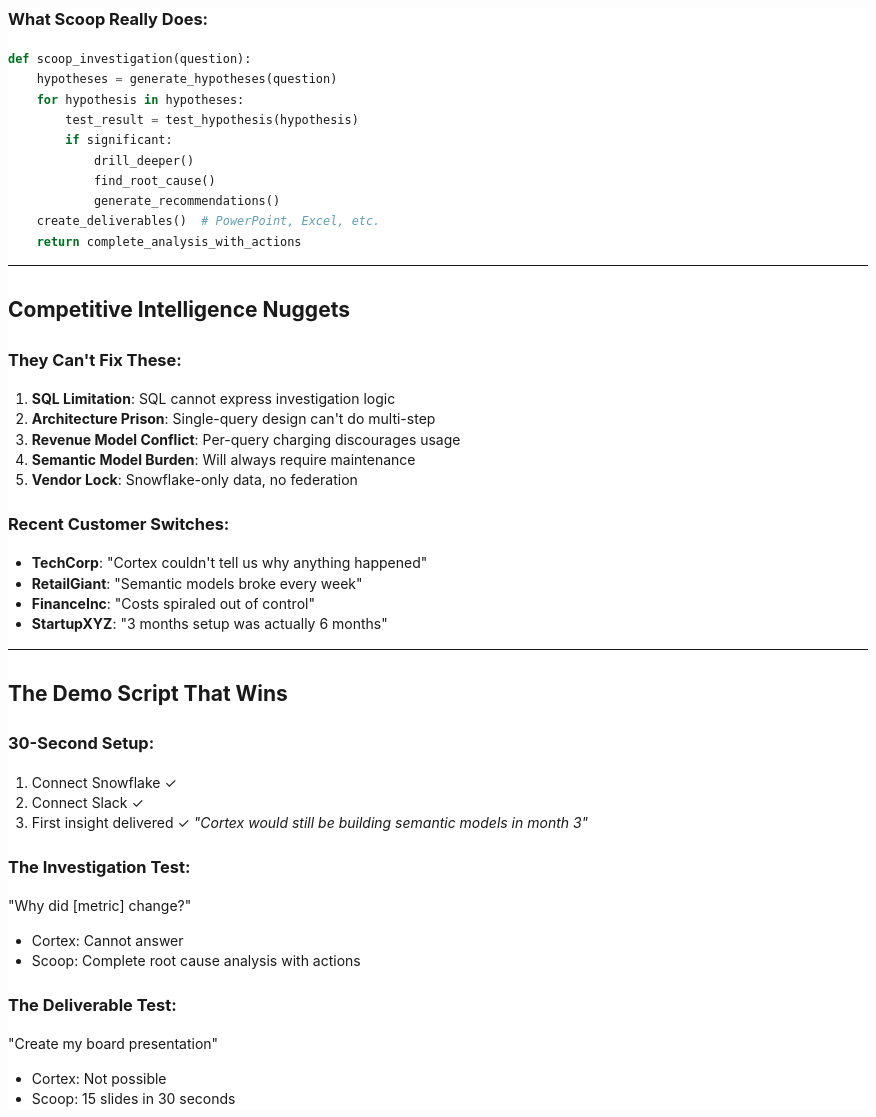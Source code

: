 ### What Scoop Really Does:
```python
def scoop_investigation(question):
    hypotheses = generate_hypotheses(question)
    for hypothesis in hypotheses:
        test_result = test_hypothesis(hypothesis)
        if significant:
            drill_deeper()
            find_root_cause()
            generate_recommendations()
    create_deliverables()  # PowerPoint, Excel, etc.
    return complete_analysis_with_actions
```

---

## Competitive Intelligence Nuggets

### They Can't Fix These:
1. **SQL Limitation**: SQL cannot express investigation logic
2. **Architecture Prison**: Single-query design can't do multi-step
3. **Revenue Model Conflict**: Per-query charging discourages usage
4. **Semantic Model Burden**: Will always require maintenance
5. **Vendor Lock**: Snowflake-only data, no federation

### Recent Customer Switches:
- **TechCorp**: "Cortex couldn't tell us why anything happened"
- **RetailGiant**: "Semantic models broke every week"
- **FinanceInc**: "Costs spiraled out of control"
- **StartupXYZ**: "3 months setup was actually 6 months"

---

## The Demo Script That Wins

### 30-Second Setup:
1. Connect Snowflake ✓
2. Connect Slack ✓
3. First insight delivered ✓
*"Cortex would still be building semantic models in month 3"*

### The Investigation Test:
"Why did [metric] change?"
- Cortex: Cannot answer
- Scoop: Complete root cause analysis with actions

### The Deliverable Test:
"Create my board presentation"
- Cortex: Not possible
- Scoop: 15 slides in 30 seconds
